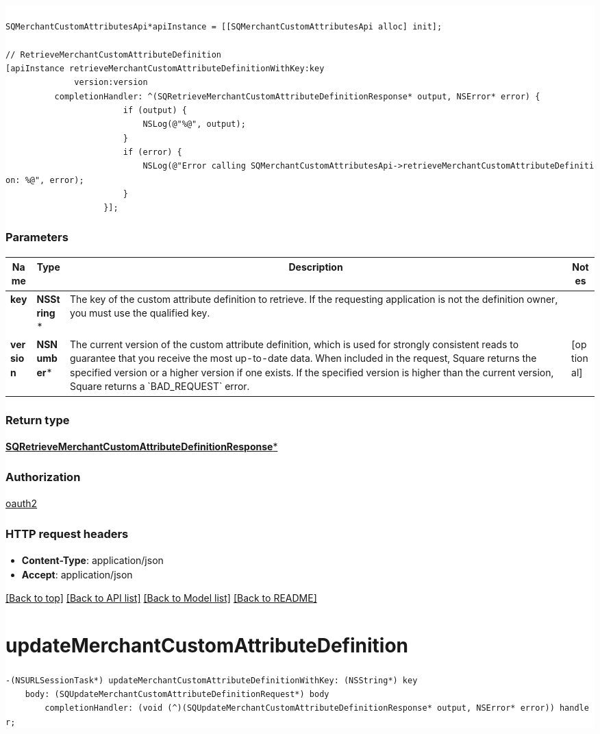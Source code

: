 ```objc

SQMerchantCustomAttributesApi*apiInstance = [[SQMerchantCustomAttributesApi alloc] init];

// RetrieveMerchantCustomAttributeDefinition
[apiInstance retrieveMerchantCustomAttributeDefinitionWithKey:key
              version:version
          completionHandler: ^(SQRetrieveMerchantCustomAttributeDefinitionResponse* output, NSError* error) {
                        if (output) {
                            NSLog(@"%@", output);
                        }
                        if (error) {
                            NSLog(@"Error calling SQMerchantCustomAttributesApi->retrieveMerchantCustomAttributeDefinition: %@", error);
                        }
                    }];
```

### Parameters

Name | Type | Description  | Notes
------------- | ------------- | ------------- | -------------
 **key** | **NSString***| The key of the custom attribute definition to retrieve. If the requesting application is not the definition owner, you must use the qualified key. | 
 **version** | **NSNumber***| The current version of the custom attribute definition, which is used for strongly consistent reads to guarantee that you receive the most up-to-date data. When included in the request, Square returns the specified version or a higher version if one exists. If the specified version is higher than the current version, Square returns a &#x60;BAD_REQUEST&#x60; error. | [optional] 

### Return type

[**SQRetrieveMerchantCustomAttributeDefinitionResponse***](SQRetrieveMerchantCustomAttributeDefinitionResponse.md)

### Authorization

[oauth2](../README.md#oauth2)

### HTTP request headers

 - **Content-Type**: application/json
 - **Accept**: application/json

[[Back to top]](#) [[Back to API list]](../README.md#documentation-for-api-endpoints) [[Back to Model list]](../README.md#documentation-for-models) [[Back to README]](../README.md)

# **updateMerchantCustomAttributeDefinition**
```objc
-(NSURLSessionTask*) updateMerchantCustomAttributeDefinitionWithKey: (NSString*) key
    body: (SQUpdateMerchantCustomAttributeDefinitionRequest*) body
        completionHandler: (void (^)(SQUpdateMerchantCustomAttributeDefinitionResponse* output, NSError* error)) handler;
```
